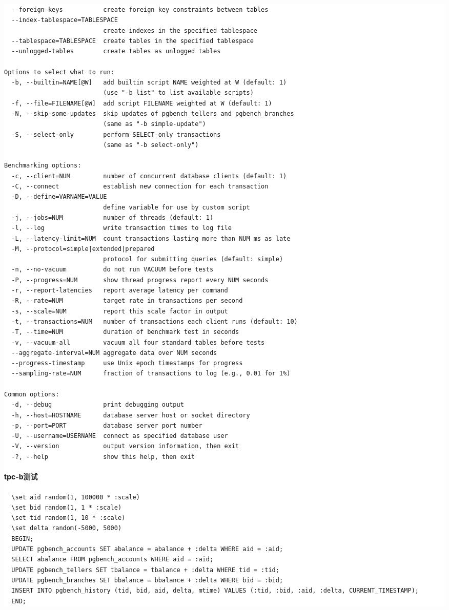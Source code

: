 ```    
  --foreign-keys           create foreign key constraints between tables    
  --index-tablespace=TABLESPACE    
                           create indexes in the specified tablespace    
  --tablespace=TABLESPACE  create tables in the specified tablespace    
  --unlogged-tables        create tables as unlogged tables    
    
Options to select what to run:    
  -b, --builtin=NAME[@W]   add builtin script NAME weighted at W (default: 1)    
                           (use "-b list" to list available scripts)    
  -f, --file=FILENAME[@W]  add script FILENAME weighted at W (default: 1)    
  -N, --skip-some-updates  skip updates of pgbench_tellers and pgbench_branches    
                           (same as "-b simple-update")    
  -S, --select-only        perform SELECT-only transactions    
                           (same as "-b select-only")    
    
Benchmarking options:    
  -c, --client=NUM         number of concurrent database clients (default: 1)    
  -C, --connect            establish new connection for each transaction    
  -D, --define=VARNAME=VALUE    
                           define variable for use by custom script    
  -j, --jobs=NUM           number of threads (default: 1)    
  -l, --log                write transaction times to log file    
  -L, --latency-limit=NUM  count transactions lasting more than NUM ms as late    
  -M, --protocol=simple|extended|prepared    
                           protocol for submitting queries (default: simple)    
  -n, --no-vacuum          do not run VACUUM before tests    
  -P, --progress=NUM       show thread progress report every NUM seconds    
  -r, --report-latencies   report average latency per command    
  -R, --rate=NUM           target rate in transactions per second    
  -s, --scale=NUM          report this scale factor in output    
  -t, --transactions=NUM   number of transactions each client runs (default: 10)    
  -T, --time=NUM           duration of benchmark test in seconds    
  -v, --vacuum-all         vacuum all four standard tables before tests    
  --aggregate-interval=NUM aggregate data over NUM seconds    
  --progress-timestamp     use Unix epoch timestamps for progress    
  --sampling-rate=NUM      fraction of transactions to log (e.g., 0.01 for 1%)    
    
Common options:    
  -d, --debug              print debugging output    
  -h, --host=HOSTNAME      database server host or socket directory    
  -p, --port=PORT          database server port number    
  -U, --username=USERNAME  connect as specified database user    
  -V, --version            output version information, then exit    
  -?, --help               show this help, then exit    
```    
    
#### tpc-b测试    
    
```    
  \set aid random(1, 100000 * :scale)    
  \set bid random(1, 1 * :scale)    
  \set tid random(1, 10 * :scale)    
  \set delta random(-5000, 5000)    
  BEGIN;    
  UPDATE pgbench_accounts SET abalance = abalance + :delta WHERE aid = :aid;    
  SELECT abalance FROM pgbench_accounts WHERE aid = :aid;    
  UPDATE pgbench_tellers SET tbalance = tbalance + :delta WHERE tid = :tid;    
  UPDATE pgbench_branches SET bbalance = bbalance + :delta WHERE bid = :bid;    
  INSERT INTO pgbench_history (tid, bid, aid, delta, mtime) VALUES (:tid, :bid, :aid, :delta, CURRENT_TIMESTAMP);    
  END;    
```    
    